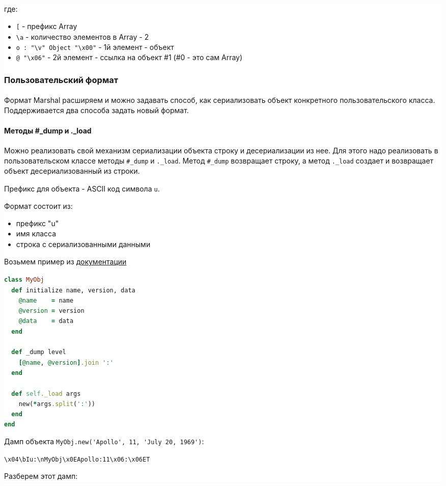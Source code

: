 где:

- `[` - префикс Array
- `\a` - количество элементов в Array - 2
- `o : "\v" Object "\x00"` - 1й элемент - объект
- `@ "\x06"` - 2й элемент - ссылка на объект #1 (#0 - это сам Array)


### Пользовательский формат

Формат Marshal расширяем и можно задавать способ, как сериализовать объект конкретного пользовательского
класса. Поддерживается два способа задать новый формат.


#### Методы #_dump и ._load

Можно реализовать свой механизм сериализации объекта строку и десериализации из нее.
Для этого надо реализовать в пользовательском классе методы `#_dump` и
`._load`. Метод `#_dump` возвращает строку, а метод `._load` создает и
возвращает объект десериализованный из строки.

Префикс для объекта - ASCII код символа `u`.

Формат состоит из:
- префикс "u"
- имя класса
- строка с сериализованными данными

Возьмем пример из [документации](https://ruby-doc.org/core-2.6.3/Marshal.html#module-Marshal-label-_dump+and+_load)

```ruby
class MyObj
  def initialize name, version, data
    @name    = name
    @version = version
    @data    = data
  end

  def _dump level
    [@name, @version].join ':'
  end

  def self._load args
    new(*args.split(':'))
  end
end
```

Дамп объекта `MyObj.new('Apollo', 11, 'July 20, 1969')`:

```
\x04\bIu:\nMyObj\x0EApollo:11\x06:\x06ET
```

Разберем этот дамп:


[jekyll-gh]: https://github.com/mojombo/jekyll
[jekyll]:    http://jekyllrb.com